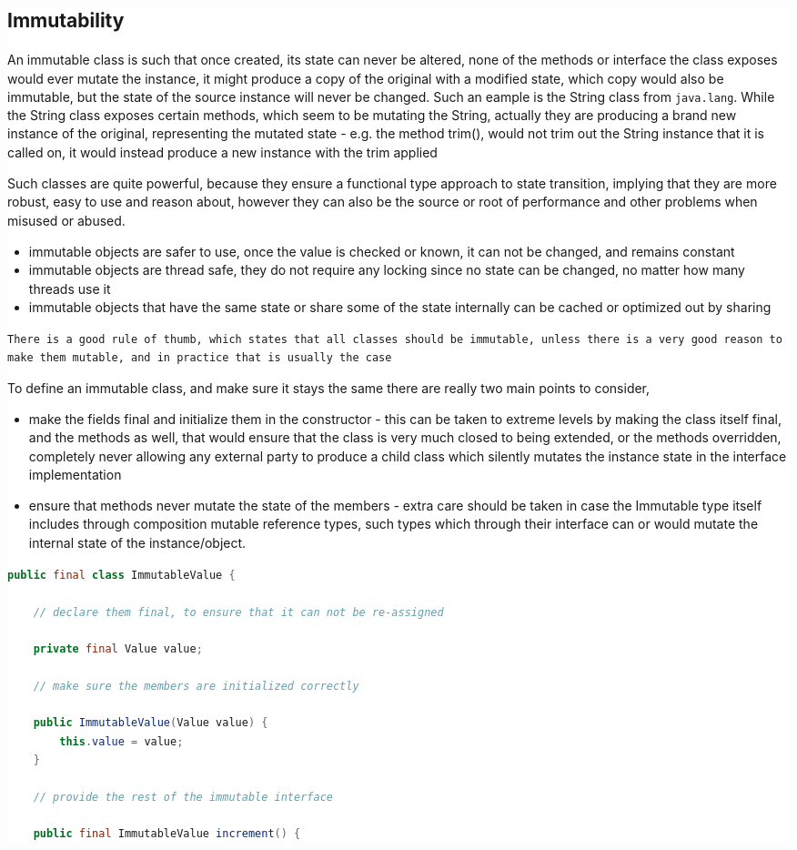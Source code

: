 ## Immutability

An immutable class is such that once created, its state can never be altered, none of the methods or interface the class
exposes would ever mutate the instance, it might produce a copy of the original with a modified state, which copy would
also be immutable, but the state of the source instance will never be changed. Such an eample is the String class from
`java.lang`. While the String class exposes certain methods, which seem to be mutating the String, actually they are
producing a brand new instance of the original, representing the mutated state - e.g. the method trim(), would not trim
out the String instance that it is called on, it would instead produce a new instance with the trim applied

Such classes are quite powerful, because they ensure a functional type approach to state transition, implying that they
are more robust, easy to use and reason about, however they can also be the source or root of performance and other
problems when misused or abused.

-   immutable objects are safer to use, once the value is checked or known, it can not be changed, and remains constant
-   immutable objects are thread safe, they do not require any locking since no state can be changed, no matter how many threads use it
-   immutable objects that have the same state or share some of the state internally can be cached or optimized out by sharing

`There is a good rule of thumb, which states that all classes should be immutable, unless there is a very good reason to
make them mutable, and in practice that is usually the case`

To define an immutable class, and make sure it stays the same there are really two main points to consider,

-   make the fields final and initialize them in the constructor - this can be taken to extreme levels by making the
    class itself final, and the methods as well, that would ensure that the class is very much closed to being extended, or
    the methods overridden, completely never allowing any external party to produce a child class which silently mutates the
    instance state in the interface implementation

-   ensure that methods never mutate the state of the members - extra care should be taken in case the Immutable type
    itself includes through composition mutable reference types, such types which through their interface can or would
    mutate the internal state of the instance/object.

```java
public final class ImmutableValue {

    // declare them final, to ensure that it can not be re-assigned

    private final Value value;

    // make sure the members are initialized correctly

    public ImmutableValue(Value value) {
        this.value = value;
    }

    // provide the rest of the immutable interface

    public final ImmutableValue increment() {
```